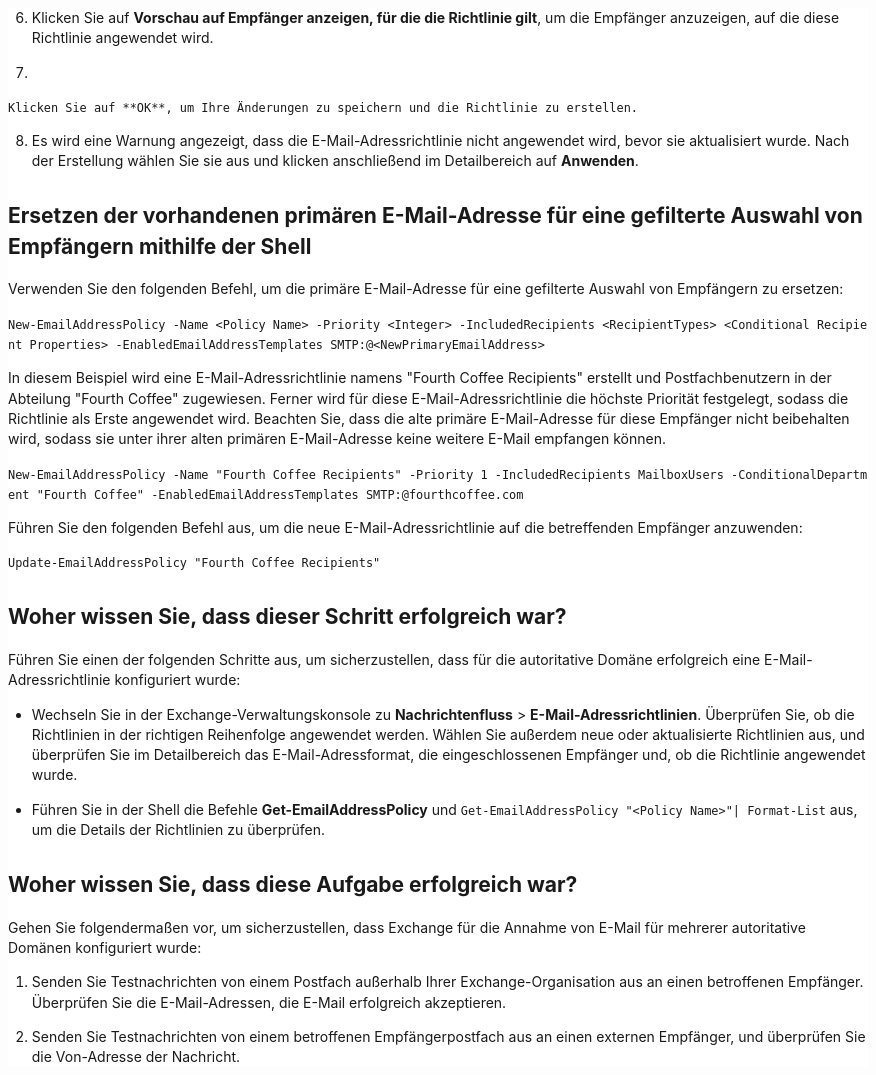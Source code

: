 

6.  Klicken Sie auf **Vorschau auf Empfänger anzeigen, für die die Richtlinie gilt**, um die Empfänger anzuzeigen, auf die diese Richtlinie angewendet wird.

7.  
    
    Klicken Sie auf **OK**, um Ihre Änderungen zu speichern und die Richtlinie zu erstellen.

8.  Es wird eine Warnung angezeigt, dass die E-Mail-Adressrichtlinie nicht angewendet wird, bevor sie aktualisiert wurde. Nach der Erstellung wählen Sie sie aus und klicken anschließend im Detailbereich auf **Anwenden**.

## Ersetzen der vorhandenen primären E-Mail-Adresse für eine gefilterte Auswahl von Empfängern mithilfe der Shell

Verwenden Sie den folgenden Befehl, um die primäre E-Mail-Adresse für eine gefilterte Auswahl von Empfängern zu ersetzen:

    New-EmailAddressPolicy -Name <Policy Name> -Priority <Integer> -IncludedRecipients <RecipientTypes> <Conditional Recipient Properties> -EnabledEmailAddressTemplates SMTP:@<NewPrimaryEmailAddress>

In diesem Beispiel wird eine E-Mail-Adressrichtlinie namens "Fourth Coffee Recipients" erstellt und Postfachbenutzern in der Abteilung "Fourth Coffee" zugewiesen. Ferner wird für diese E-Mail-Adressrichtlinie die höchste Priorität festgelegt, sodass die Richtlinie als Erste angewendet wird. Beachten Sie, dass die alte primäre E-Mail-Adresse für diese Empfänger nicht beibehalten wird, sodass sie unter ihrer alten primären E-Mail-Adresse keine weitere E-Mail empfangen können.

    New-EmailAddressPolicy -Name "Fourth Coffee Recipients" -Priority 1 -IncludedRecipients MailboxUsers -ConditionalDepartment "Fourth Coffee" -EnabledEmailAddressTemplates SMTP:@fourthcoffee.com

Führen Sie den folgenden Befehl aus, um die neue E-Mail-Adressrichtlinie auf die betreffenden Empfänger anzuwenden:

    Update-EmailAddressPolicy "Fourth Coffee Recipients"

## Woher wissen Sie, dass dieser Schritt erfolgreich war?

Führen Sie einen der folgenden Schritte aus, um sicherzustellen, dass für die autoritative Domäne erfolgreich eine E-Mail-Adressrichtlinie konfiguriert wurde:

  - Wechseln Sie in der Exchange-Verwaltungskonsole zu **Nachrichtenfluss** \> **E-Mail-Adressrichtlinien**. Überprüfen Sie, ob die Richtlinien in der richtigen Reihenfolge angewendet werden. Wählen Sie außerdem neue oder aktualisierte Richtlinien aus, und überprüfen Sie im Detailbereich das E-Mail-Adressformat, die eingeschlossenen Empfänger und, ob die Richtlinie angewendet wurde.

  - Führen Sie in der Shell die Befehle **Get-EmailAddressPolicy** und `Get-EmailAddressPolicy "<Policy Name>"| Format-List` aus, um die Details der Richtlinien zu überprüfen.

## Woher wissen Sie, dass diese Aufgabe erfolgreich war?

Gehen Sie folgendermaßen vor, um sicherzustellen, dass Exchange für die Annahme von E-Mail für mehrerer autoritative Domänen konfiguriert wurde:

1.  Senden Sie Testnachrichten von einem Postfach außerhalb Ihrer Exchange-Organisation aus an einen betroffenen Empfänger. Überprüfen Sie die E-Mail-Adressen, die E-Mail erfolgreich akzeptieren.

2.  Senden Sie Testnachrichten von einem betroffenen Empfängerpostfach aus an einen externen Empfänger, und überprüfen Sie die Von-Adresse der Nachricht.

